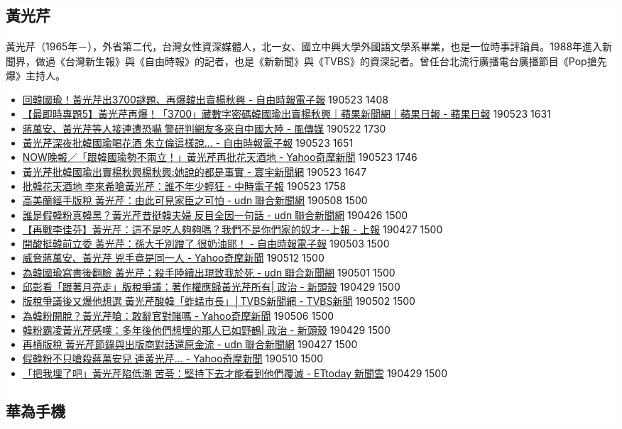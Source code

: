 ## 黃光芹

黃光芹（1965年－），外省第二代，台灣女性資深媒體人，北一女、國立中興大學外國語文學系畢業，也是一位時事評論員。1988年進入新聞界，做過《台灣新生報》與《自由時報》的記者，也是《新新聞》與《TVBS》的資深記者。曾任台北流行廣播電台廣播節目《Pop搶先爆》主持人。
- [回韓國瑜！黃光芹出3700謎題、再爆韓出賣楊秋興 - 自由時報電子報](https://news.ltn.com.tw/news/politics/breakingnews/2799587 "回韓國瑜！黃光芹出3700謎題、再爆韓出賣楊秋興 - 自由時報電子報") 190523 1408
- [【最即時專題5】黃光芹再爆！「3700」藏數字密碼韓國瑜出賣楊秋興｜蘋果新聞網｜蘋果日報 - 蘋果日報](https://tw.appledaily.com/new/realtime/20190523/1571716/ "【最即時專題5】黃光芹再爆！「3700」藏數字密碼韓國瑜出賣楊秋興｜蘋果新聞網｜蘋果日報 - 蘋果日報") 190523 1631
- [蔣萬安、黃光芹等人接連遭恐嚇 警研判網友多來自中國大陸 - 風傳媒](https://www.storm.mg/article/1312263 "蔣萬安、黃光芹等人接連遭恐嚇 警研判網友多來自中國大陸 - 風傳媒") 190522 1730
- [黃光芹深夜批韓國瑜喝花酒 朱立倫這樣說… - 自由時報電子報](https://news.ltn.com.tw/news/politics/breakingnews/2799834 "黃光芹深夜批韓國瑜喝花酒 朱立倫這樣說… - 自由時報電子報") 190523 1651
- [NOW晚報／「跟韓國瑜勢不兩立！」黃光芹再批花天酒地 - Yahoo奇摩新聞](https://tw.news.yahoo.com/now%E6%99%9A%E5%A0%B1-%E8%B7%9F%E9%9F%93%E5%9C%8B%E7%91%9C%E5%8B%A2%E4%B8%8D%E5%85%A9%E7%AB%8B-%E9%BB%83%E5%85%89%E8%8A%B9%E5%86%8D%E6%89%B9%E8%8A%B1%E5%A4%A9%E9%85%92%E5%9C%B0-094653707.html "NOW晚報／「跟韓國瑜勢不兩立！」黃光芹再批花天酒地 - Yahoo奇摩新聞") 190523 1746
- [黃光芹批韓國瑜出賣楊秋興楊秋興:她說的都是事實 - 寰宇新聞網](http://globalnewstv.com.tw/201905/69555/ "黃光芹批韓國瑜出賣楊秋興楊秋興:她說的都是事實 - 寰宇新聞網") 190523 1647
- [批韓花天酒地 李來希嗆黃光芹：誰不年少輕狂 - 中時電子報](https://www.chinatimes.com/realtimenews/20190523003486-260407 "批韓花天酒地 李來希嗆黃光芹：誰不年少輕狂 - 中時電子報") 190523 1758
- [高美蘭經手版稅 黃光芹：由此可見家臣之可怕 - udn 聯合新聞網](https://udn.com/news/story/6656/3800850 "高美蘭經手版稅 黃光芹：由此可見家臣之可怕 - udn 聯合新聞網") 190508 1500
- [誰是假韓粉真韓黑？黃光芹昔挺韓夫婦 反目全因一句話 - udn 聯合新聞網](https://theme.udn.com/theme/story/6773/3777860 "誰是假韓粉真韓黑？黃光芹昔挺韓夫婦 反目全因一句話 - udn 聯合新聞網") 190426 1500
- [【再戰李佳芬】黃光芹：這不是吃人夠夠嗎？我們不是你們家的奴才--上報 - 上報](https://www.upmedia.mg/news_info.php?SerialNo=62151 "【再戰李佳芬】黃光芹：這不是吃人夠夠嗎？我們不是你們家的奴才--上報 - 上報") 190427 1500
- [開酸挺韓前立委 黃光芹：孫大千別蹭了 很奶油耶！ - 自由時報電子報](https://news.ltn.com.tw/news/politics/breakingnews/2778030 "開酸挺韓前立委 黃光芹：孫大千別蹭了 很奶油耶！ - 自由時報電子報") 190503 1500
- [威脅蔣萬安、黃光芹 兇手竟是同一人 - Yahoo奇摩新聞](https://tw.news.yahoo.com/%E5%A8%81%E8%84%85%E8%94%A3%E8%90%AC%E5%AE%89-%E9%BB%83%E5%85%89%E8%8A%B9-%E5%85%87%E6%89%8B%E7%AB%9F%E6%98%AF%E5%90%8C-%E4%BA%BA-081013380.html "威脅蔣萬安、黃光芹 兇手竟是同一人 - Yahoo奇摩新聞") 190512 1500
- [為韓國瑜寫書後翻臉 黃光芹：殺手陸續出現致我於死 - udn 聯合新聞網](https://udn.com/news/story/6656/3787333 "為韓國瑜寫書後翻臉 黃光芹：殺手陸續出現致我於死 - udn 聯合新聞網") 190501 1500
- [邱彰看「跟著月亮走」版稅爭議：著作權應歸黃光芹所有| 政治 - 新頭殼](https://newtalk.tw/news/view/2019-04-29/239649 "邱彰看「跟著月亮走」版稅爭議：著作權應歸黃光芹所有| 政治 - 新頭殼") 190429 1500
- [版稅爭議後又爆他想選 黃光芹酸韓「蚱蜢市長」│TVBS新聞網 - TVBS新聞](https://news.tvbs.com.tw/politics/1125388 "版稅爭議後又爆他想選 黃光芹酸韓「蚱蜢市長」│TVBS新聞網 - TVBS新聞") 190502 1500
- [為韓粉開脫？黃光芹嗆：敢辭官對賭嗎 - Yahoo奇摩新聞](https://tw.news.yahoo.com/%E7%82%BA%E9%9F%93%E7%B2%89%E9%96%8B%E8%84%AB-%E9%BB%83%E5%85%89%E8%8A%B9%E5%97%86-%E6%95%A2%E8%BE%AD%E5%AE%98%E5%B0%8D%E8%B3%AD%E5%97%8E-021015242.html "為韓粉開脫？黃光芹嗆：敢辭官對賭嗎 - Yahoo奇摩新聞") 190506 1500
- [韓粉霸凌黃光芹感嘆：多年後他們想埋的那人已如野鶴| 政治 - 新頭殼](https://newtalk.tw/news/view/2019-04-29/239511 "韓粉霸凌黃光芹感嘆：多年後他們想埋的那人已如野鶴| 政治 - 新頭殼") 190429 1500
- [再槓版稅 黃光芹節錄與出版商對話還原金流 - udn 聯合新聞網](https://udn.com/news/story/6656/3780332 "再槓版稅 黃光芹節錄與出版商對話還原金流 - udn 聯合新聞網") 190427 1500
- [假韓粉不只嗆殺蔣萬安兒 連黃光芹… - Yahoo奇摩新聞](https://tw.news.yahoo.com/%E5%81%87%E9%9F%93%E7%B2%89%E4%B8%8D%E5%8F%AA%E5%97%86%E6%AE%BA%E8%94%A3%E8%90%AC%E5%AE%89%E5%85%92-%E9%80%A3%E9%BB%83%E5%85%89%E8%8A%B9-075516509.html "假韓粉不只嗆殺蔣萬安兒 連黃光芹… - Yahoo奇摩新聞") 190510 1500
- [「把我埋了吧」黃光芹陷低潮 苦苓：堅持下去才能看到他們覆滅 - ETtoday 新聞雲](https://www.ettoday.net/news/20190429/1433169.htm "「把我埋了吧」黃光芹陷低潮 苦苓：堅持下去才能看到他們覆滅 - ETtoday 新聞雲") 190429 1500

## 華為手機
